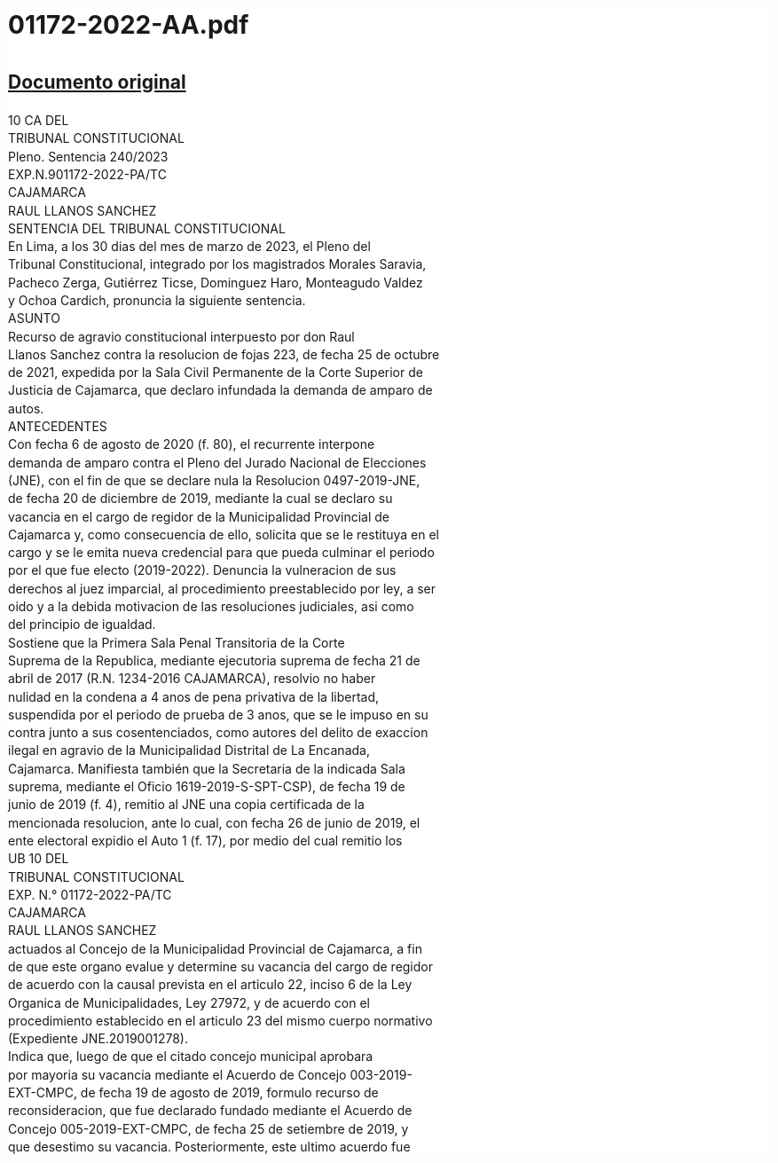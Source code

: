 
01172-2022-AA.pdf
=================
  
[Documento original](https://tc.gob.pe/jurisprudencia/2023/01172-2022-AA.pdf)  
---  
10 CA DEL  
TRIBUNAL CONSTITUCIONAL  
Pleno. Sentencia 240/2023  
EXP.N.901172-2022-PA/TC  
CAJAMARCA  
RAUL LLANOS SANCHEZ  
SENTENCIA DEL TRIBUNAL CONSTITUCIONAL  
En Lima, a los 30 dias del mes de marzo de 2023, el Pleno del  
Tribunal Constitucional, integrado por los magistrados Morales Saravia,  
Pacheco Zerga, Gutiérrez Ticse, Dominguez Haro, Monteagudo Valdez  
y Ochoa Cardich, pronuncia la siguiente sentencia.  
ASUNTO  
Recurso de agravio constitucional interpuesto por don Raul  
Llanos Sanchez contra la resolucion de fojas 223, de fecha 25 de octubre  
de 2021, expedida por la Sala Civil Permanente de la Corte Superior de  
Justicia de Cajamarca, que declaro infundada la demanda de amparo de  
autos.  
ANTECEDENTES  
Con fecha 6 de agosto de 2020 (f. 80), el recurrente interpone  
demanda de amparo contra el Pleno del Jurado Nacional de Elecciones  
(JNE), con el fin de que se declare nula la Resolucion 0497-2019-JNE,  
de fecha 20 de diciembre de 2019, mediante la cual se declaro su  
vacancia en el cargo de regidor de la Municipalidad Provincial de  
Cajamarca y, como consecuencia de ello, solicita que se le restituya en el  
cargo y se le emita nueva credencial para que pueda culminar el periodo  
por el que fue electo (2019-2022). Denuncia la vulneracion de sus  
derechos al juez imparcial, al procedimiento preestablecido por ley, a ser  
oido y a la debida motivacion de las resoluciones judiciales, asi como  
del principio de igualdad.  
Sostiene que la Primera Sala Penal Transitoria de la Corte  
Suprema de la Republica, mediante ejecutoria suprema de fecha 21 de  
abril de 2017 (R.N. 1234-2016 CAJAMARCA), resolvio no haber  
nulidad en la condena a 4 anos de pena privativa de la libertad,  
suspendida por el periodo de prueba de 3 anos, que se le impuso en su  
contra junto a sus cosentenciados, como autores del delito de exaccion  
ilegal en agravio de la Municipalidad Distrital de La Encanada,  
Cajamarca. Manifiesta también que la Secretaria de la indicada Sala  
suprema, mediante el Oficio 1619-2019-S-SPT-CSP), de fecha 19 de  
junio de 2019 (f. 4), remitio al JNE una copia certificada de la  
mencionada resolucion, ante lo cual, con fecha 26 de junio de 2019, el  
ente electoral expidio el Auto 1 (f. 17), por medio del cual remitio los  
UB 10 DEL  
TRIBUNAL CONSTITUCIONAL  
EXP. N.° 01172-2022-PA/TC  
CAJAMARCA  
RAUL LLANOS SANCHEZ  
actuados al Concejo de la Municipalidad Provincial de Cajamarca, a fin  
de que este organo evalue y determine su vacancia del cargo de regidor  
de acuerdo con la causal prevista en el articulo 22, inciso 6 de la Ley  
Organica de Municipalidades, Ley 27972, y de acuerdo con el  
procedimiento establecido en el articulo 23 del mismo cuerpo normativo  
(Expediente JNE.2019001278).  
Indica que, luego de que el citado concejo municipal aprobara  
por mayoria su vacancia mediante el Acuerdo de Concejo 003-2019-  
EXT-CMPC, de fecha 19 de agosto de 2019, formulo recurso de  
reconsideracion, que fue declarado fundado mediante el Acuerdo de  
Concejo 005-2019-EXT-CMPC, de fecha 25 de setiembre de 2019, y  
que desestimo su vacancia. Posteriormente, este ultimo acuerdo fue  